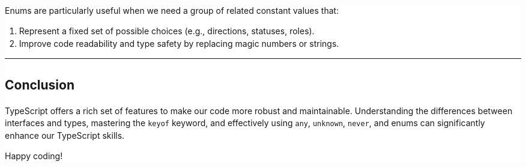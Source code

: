 Enums are particularly useful when we need a group of related constant values that:

1. Represent a fixed set of possible choices (e.g., directions, statuses, roles).
2. Improve code readability and type safety by replacing magic numbers or strings.

---

## Conclusion

TypeScript offers a rich set of features to make our code more robust and maintainable. Understanding the differences between interfaces and types, mastering the `keyof` keyword, and effectively using `any`, `unknown`, `never`, and enums can significantly enhance our TypeScript skills.

Happy coding!

